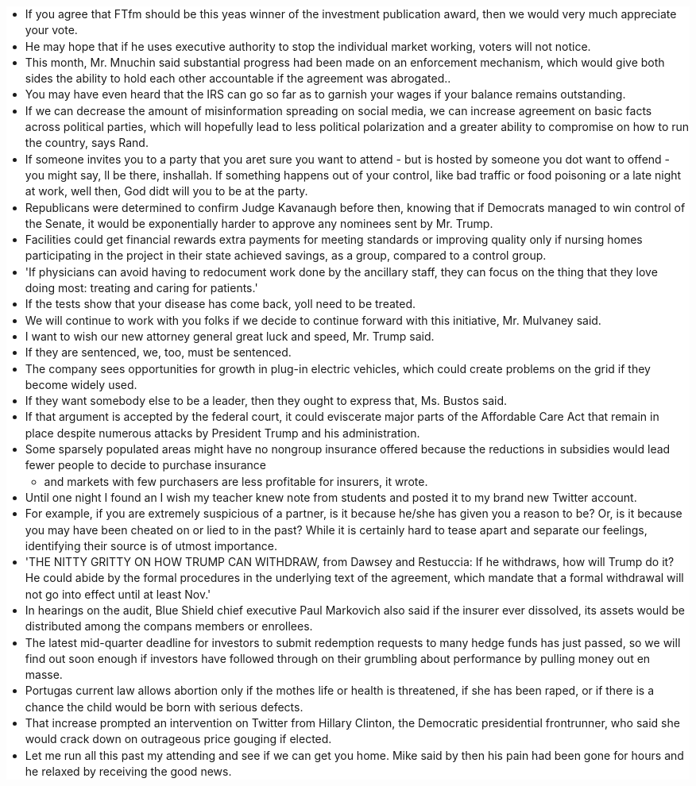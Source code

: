 - If you agree that FTfm should be this yeas winner of the investment publication
  award, then we would very much appreciate your vote.
- He may hope that if he uses executive authority to stop the individual market working,
  voters will not notice.
- This month, Mr. Mnuchin said substantial progress had been made on an enforcement
  mechanism, which would give both sides the ability to hold each other accountable
  if the agreement was abrogated..
- You may have even heard that the IRS can go so far as to garnish your wages if your
  balance remains outstanding.
- If we can decrease the amount of misinformation spreading on social media, we can
  increase agreement on basic facts across political parties, which will hopefully
  lead to less political polarization and a greater ability to compromise on how to
  run the country, says Rand.
- If someone invites you to a party that you aret sure you want to attend - but is
  hosted by someone you dot want to offend - you might say, ll be there, inshallah.
  If something happens out of your control, like bad traffic or food poisoning or
  a late night at work, well then, God didt will you to be at the party.
- Republicans were determined to confirm Judge Kavanaugh before then, knowing that
  if Democrats managed to win control of the Senate, it would be exponentially harder
  to approve any nominees sent by Mr. Trump.
- Facilities could get financial rewards extra payments for meeting standards or improving
  quality only if nursing homes participating in the project in their state achieved
  savings, as a group, compared to a control group.
- 'If physicians can avoid having to redocument work done by the ancillary staff,
  they can focus on the thing that they love doing most: treating and caring for patients.'
- If the tests show that your disease has come back, yoll need to be treated.
- We will continue to work with you folks if we decide to continue forward with this
  initiative, Mr. Mulvaney said.
- I want to wish our new attorney general great luck and speed, Mr. Trump said.
- If they are sentenced, we, too, must be sentenced.
- The company sees opportunities for growth in plug-in electric vehicles, which could
  create problems on the grid if they become widely used.
- If they want somebody else to be a leader, then they ought to express that, Ms.
  Bustos said.
- If that argument is accepted by the federal court, it could eviscerate major parts
  of the Affordable Care Act that remain in place despite numerous attacks by President
  Trump and his administration.
- Some sparsely populated areas might have no nongroup insurance offered because the
  reductions in subsidies would lead fewer people to decide to purchase insurance
  - and markets with few purchasers are less profitable for insurers, it wrote.
- Until one night I found an I wish my teacher knew note from students and posted
  it to my brand new Twitter account.
- For example, if you are extremely suspicious of a partner, is it because he/she
  has given you a reason to be? Or, is it because you may have been cheated on or
  lied to in the past? While it is certainly hard to tease apart and separate our
  feelings, identifying their source is of utmost importance.
- 'THE NITTY GRITTY ON HOW TRUMP CAN WITHDRAW, from Dawsey and Restuccia: If he withdraws,
  how will Trump do it? He could abide by the formal procedures in the underlying
  text of the agreement, which mandate that a formal withdrawal will not go into effect
  until at least Nov.'
- In hearings on the audit, Blue Shield chief executive Paul Markovich also said if
  the insurer ever dissolved, its assets would be distributed among the compans members
  or enrollees.
- The latest mid-quarter deadline for investors to submit redemption requests to many
  hedge funds has just passed, so we will find out soon enough if investors have followed
  through on their grumbling about performance by pulling money out en masse.
- Portugas current law allows abortion only if the mothes life or health is threatened,
  if she has been raped, or if there is a chance the child would be born with serious
  defects.
- That increase prompted an intervention on Twitter from Hillary Clinton, the Democratic
  presidential frontrunner, who said she would crack down on outrageous price gouging
  if elected.
- Let me run all this past my attending and see if we can get you home. Mike said
  by then his pain had been gone for hours and he relaxed by receiving the good news.